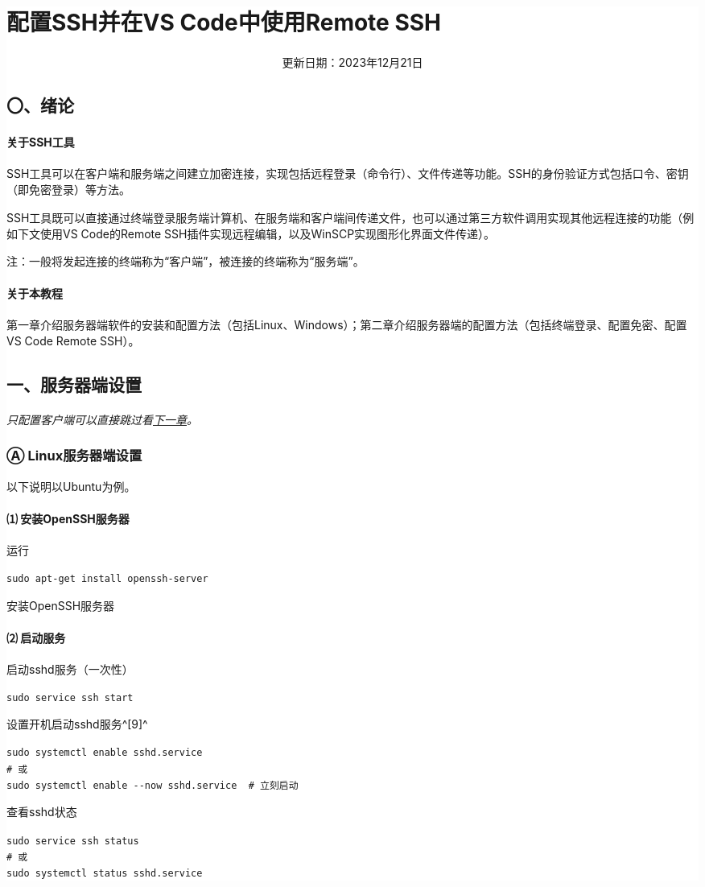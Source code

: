 # 配置SSH并在VS Code中使用Remote SSH

<center>更新日期：2023年12月21日</center>

## 〇、绪论

#### 关于SSH工具

SSH工具可以在客户端和服务端之间建立加密连接，实现包括远程登录（命令行）、文件传递等功能。SSH的身份验证方式包括口令、密钥（即免密登录）等方法。

SSH工具既可以直接通过终端登录服务端计算机、在服务端和客户端间传递文件，也可以通过第三方软件调用实现其他远程连接的功能（例如下文使用VS Code的Remote SSH插件实现远程编辑，以及WinSCP实现图形化界面文件传递）。

注：一般将发起连接的终端称为“客户端”，被连接的终端称为“服务端”。

#### 关于本教程

第一章介绍服务器端软件的安装和配置方法（包括Linux、Windows）；第二章介绍服务器端的配置方法（包括终端登录、配置免密、配置VS Code Remote SSH）。

## 一、服务器端设置

*只配置客户端可以直接跳过看[下一章](#二、客户端设置)。*

### Ⓐ Linux服务器端设置

以下说明以Ubuntu为例。

#### ⑴ 安装OpenSSH服务器

运行

```shell
sudo apt-get install openssh-server
```

安装OpenSSH服务器

#### ⑵ 启动服务

启动sshd服务（一次性）

```shell
sudo service ssh start
```

设置开机启动sshd服务^[9]^

```shell
sudo systemctl enable sshd.service
# 或
sudo systemctl enable --now sshd.service  # 立刻启动
```

查看sshd状态

```shell
sudo service ssh status
# 或
sudo systemctl status sshd.service
```
